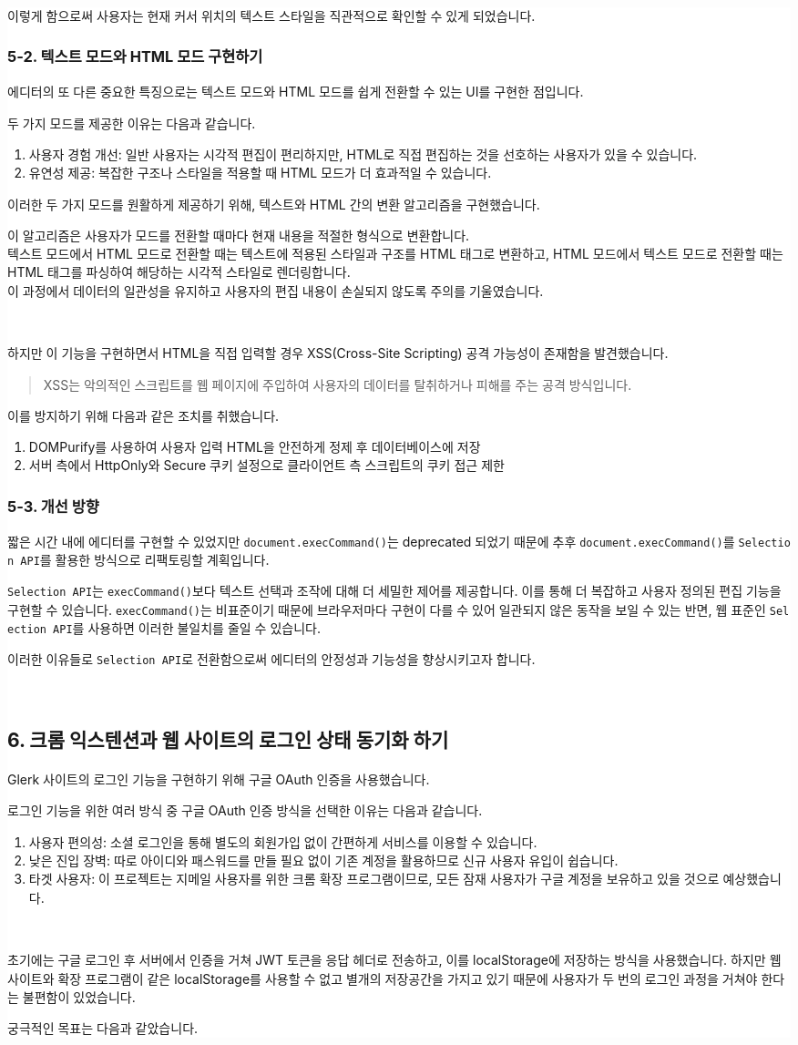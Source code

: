 이렇게 함으로써 사용자는 현재 커서 위치의 텍스트 스타일을 직관적으로 확인할 수 있게 되었습니다.

### 5-2. 텍스트 모드와 HTML 모드 구현하기

에디터의 또 다른 중요한 특징으로는 텍스트 모드와 HTML 모드를 쉽게 전환할 수 있는 UI를 구현한 점입니다.

두 가지 모드를 제공한 이유는 다음과 같습니다.

1. 사용자 경험 개선: 일반 사용자는 시각적 편집이 편리하지만, HTML로 직접 편집하는 것을 선호하는 사용자가 있을 수 있습니다.
2. 유연성 제공: 복잡한 구조나 스타일을 적용할 때 HTML 모드가 더 효과적일 수 있습니다.

이러한 두 가지 모드를 원활하게 제공하기 위해, 텍스트와 HTML 간의 변환 알고리즘을 구현했습니다.

이 알고리즘은 사용자가 모드를 전환할 때마다 현재 내용을 적절한 형식으로 변환합니다.  
텍스트 모드에서 HTML 모드로 전환할 때는 텍스트에 적용된 스타일과 구조를 HTML 태그로 변환하고, HTML 모드에서 텍스트 모드로 전환할 때는 HTML 태그를 파싱하여 해당하는 시각적 스타일로 렌더링합니다.  
이 과정에서 데이터의 일관성을 유지하고 사용자의 편집 내용이 손실되지 않도록 주의를 기울였습니다.

<br />

하지만 이 기능을 구현하면서 HTML을 직접 입력할 경우 XSS(Cross-Site Scripting) 공격 가능성이 존재함을 발견했습니다.

> XSS는 악의적인 스크립트를 웹 페이지에 주입하여 사용자의 데이터를 탈취하거나 피해를 주는 공격 방식입니다.

이를 방지하기 위해 다음과 같은 조치를 취했습니다.

1. DOMPurify를 사용하여 사용자 입력 HTML을 안전하게 정제 후 데이터베이스에 저장
2. 서버 측에서 HttpOnly와 Secure 쿠키 설정으로 클라이언트 측 스크립트의 쿠키 접근 제한

### 5-3. 개선 방향

짧은 시간 내에 에디터를 구현할 수 있었지만 `document.execCommand()`는 deprecated 되었기 때문에 추후 `document.execCommand()`를 `Selection API`를 활용한 방식으로 리팩토링할 계획입니다.

`Selection API`는 `execCommand()`보다 텍스트 선택과 조작에 대해 더 세밀한 제어를 제공합니다. 이를 통해 더 복잡하고 사용자 정의된 편집 기능을 구현할 수 있습니다. `execCommand()`는 비표준이기 때문에 브라우저마다 구현이 다를 수 있어 일관되지 않은 동작을 보일 수 있는 반면, 웹 표준인 `Selection API`를 사용하면 이러한 불일치를 줄일 수 있습니다.

이러한 이유들로 `Selection API`로 전환함으로써 에디터의 안정성과 기능성을 향상시키고자 합니다.

<br />

## 6. 크롬 익스텐션과 웹 사이트의 로그인 상태 동기화 하기

Glerk 사이트의 로그인 기능을 구현하기 위해 구글 OAuth 인증을 사용했습니다.

로그인 기능을 위한 여러 방식 중 구글 OAuth 인증 방식을 선택한 이유는 다음과 같습니다.

1. 사용자 편의성: 소셜 로그인을 통해 별도의 회원가입 없이 간편하게 서비스를 이용할 수 있습니다.
2. 낮은 진입 장벽: 따로 아이디와 패스워드를 만들 필요 없이 기존 계정을 활용하므로 신규 사용자 유입이 쉽습니다.
3. 타겟 사용자: 이 프로젝트는 지메일 사용자를 위한 크롬 확장 프로그램이므로, 모든 잠재 사용자가 구글 계정을 보유하고 있을 것으로 예상했습니다.

<br/>

초기에는 구글 로그인 후 서버에서 인증을 거쳐 JWT 토큰을 응답 헤더로 전송하고, 이를 localStorage에 저장하는 방식을 사용했습니다. 하지만 웹사이트와 확장 프로그램이 같은 localStorage를 사용할 수 없고 별개의 저장공간을 가지고 있기 때문에 사용자가 두 번의 로그인 과정을 거쳐야 한다는 불편함이 있었습니다.

궁극적인 목표는 다음과 같았습니다.
